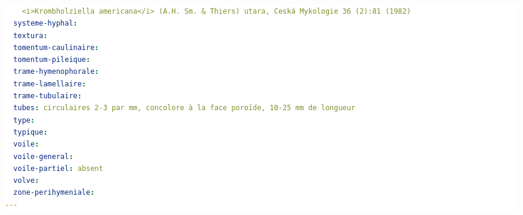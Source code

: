 ```yaml
    <i>Krombholziella americana</i> (A.H. Sm. & Thiers) utara, Ceská Mykologie 36 (2):81 (1982)
  systeme-hyphal: 
  textura: 
  tomentum-caulinaire: 
  tomentum-pileique: 
  trame-hymenophorale: 
  trame-lamellaire: 
  trame-tubulaire: 
  tubes: circulaires 2-3 par mm, concolore à la face poroïde, 10-25 mm de longueur
  type: 
  typique: 
  voile: 
  voile-general: 
  voile-partiel: absent
  volve: 
  zone-perihymeniale: 
---
```

